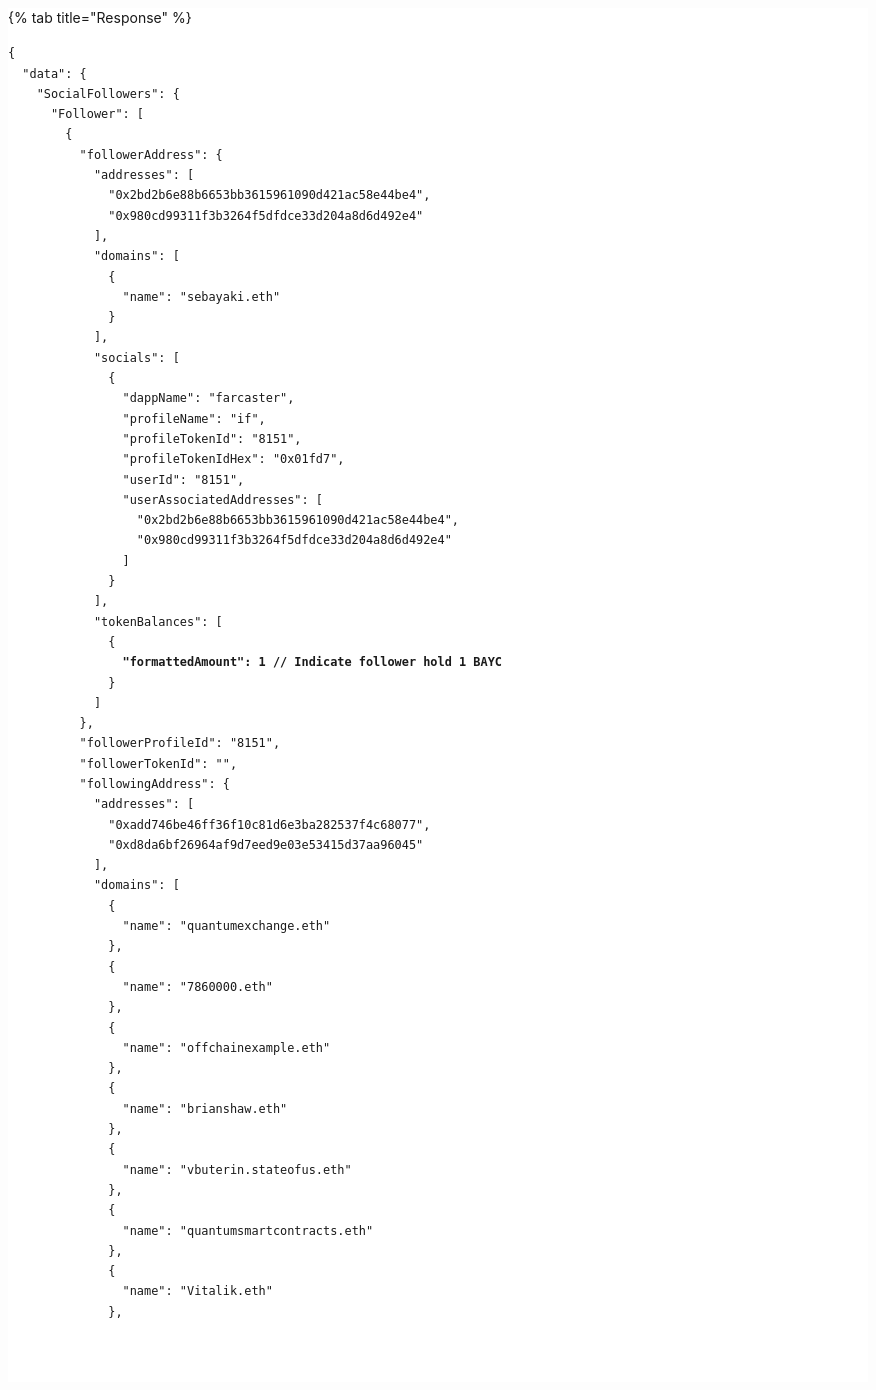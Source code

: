 {% tab title="Response" %}
<pre class="language-json"><code class="lang-json">{
  "data": {
    "SocialFollowers": {
      "Follower": [
        {
          "followerAddress": {
            "addresses": [
              "0x2bd2b6e88b6653bb3615961090d421ac58e44be4",
              "0x980cd99311f3b3264f5dfdce33d204a8d6d492e4"
            ],
            "domains": [
              {
                "name": "sebayaki.eth"
              }
            ],
            "socials": [
              {
                "dappName": "farcaster",
                "profileName": "if",
                "profileTokenId": "8151",
                "profileTokenIdHex": "0x01fd7",
                "userId": "8151",
                "userAssociatedAddresses": [
                  "0x2bd2b6e88b6653bb3615961090d421ac58e44be4",
                  "0x980cd99311f3b3264f5dfdce33d204a8d6d492e4"
                ]
              }
            ],
            "tokenBalances": [
              {
<strong>                "formattedAmount": 1 // Indicate follower hold 1 BAYC
</strong>              }
            ]
          },
          "followerProfileId": "8151",
          "followerTokenId": "",
          "followingAddress": {
            "addresses": [
              "0xadd746be46ff36f10c81d6e3ba282537f4c68077",
              "0xd8da6bf26964af9d7eed9e03e53415d37aa96045"
            ],
            "domains": [
              {
                "name": "quantumexchange.eth"
              },
              {
                "name": "7860000.eth"
              },
              {
                "name": "offchainexample.eth"
              },
              {
                "name": "brianshaw.eth"
              },
              {
                "name": "vbuterin.stateofus.eth"
              },
              {
                "name": "quantumsmartcontracts.eth"
              },
              {
                "name": "Vitalik.eth"
              },